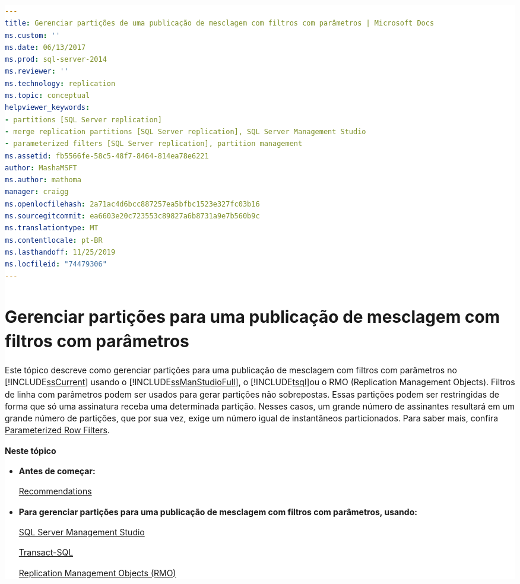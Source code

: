 ```yaml
---
title: Gerenciar partições de uma publicação de mesclagem com filtros com parâmetros | Microsoft Docs
ms.custom: ''
ms.date: 06/13/2017
ms.prod: sql-server-2014
ms.reviewer: ''
ms.technology: replication
ms.topic: conceptual
helpviewer_keywords:
- partitions [SQL Server replication]
- merge replication partitions [SQL Server replication], SQL Server Management Studio
- parameterized filters [SQL Server replication], partition management
ms.assetid: fb5566fe-58c5-48f7-8464-814ea78e6221
author: MashaMSFT
ms.author: mathoma
manager: craigg
ms.openlocfilehash: 2a71ac4d6bcc887257ea5bfbc1523e327fc03b16
ms.sourcegitcommit: ea6603e20c723553c89827a6b8731a9e7b560b9c
ms.translationtype: MT
ms.contentlocale: pt-BR
ms.lasthandoff: 11/25/2019
ms.locfileid: "74479306"
---
```

# <a name="manage-partitions-for-a-merge-publication-with-parameterized-filters"></a>Gerenciar partições para uma publicação de mesclagem com filtros com parâmetros
  Este tópico descreve como gerenciar partições para uma publicação de mesclagem com filtros com parâmetros no [!INCLUDE[ssCurrent](../../../includes/sscurrent-md.md)] usando o [!INCLUDE[ssManStudioFull](../../../includes/ssmanstudiofull-md.md)], o [!INCLUDE[tsql](../../../includes/tsql-md.md)]ou o RMO (Replication Management Objects). Filtros de linha com parâmetros podem ser usados para gerar partições não sobrepostas. Essas partições podem ser restringidas de forma que só uma assinatura receba uma determinada partição. Nesses casos, um grande número de assinantes resultará em um grande número de partições, que por sua vez, exige um número igual de instantâneos particionados. Para saber mais, confira [Parameterized Row Filters](../merge/parameterized-filters-parameterized-row-filters.md).  
  
 **Neste tópico**  
  
-   **Antes de começar:**  
  
     [Recommendations](#Recommendations)  
  
-   **Para gerenciar partições para uma publicação de mesclagem com filtros com parâmetros, usando:**  
  
     [SQL Server Management Studio](#SSMSProcedure)  
  
     [Transact-SQL](#TsqlProcedure)  
  
     [Replication Management Objects (RMO)](#RMOProcedure)  
  